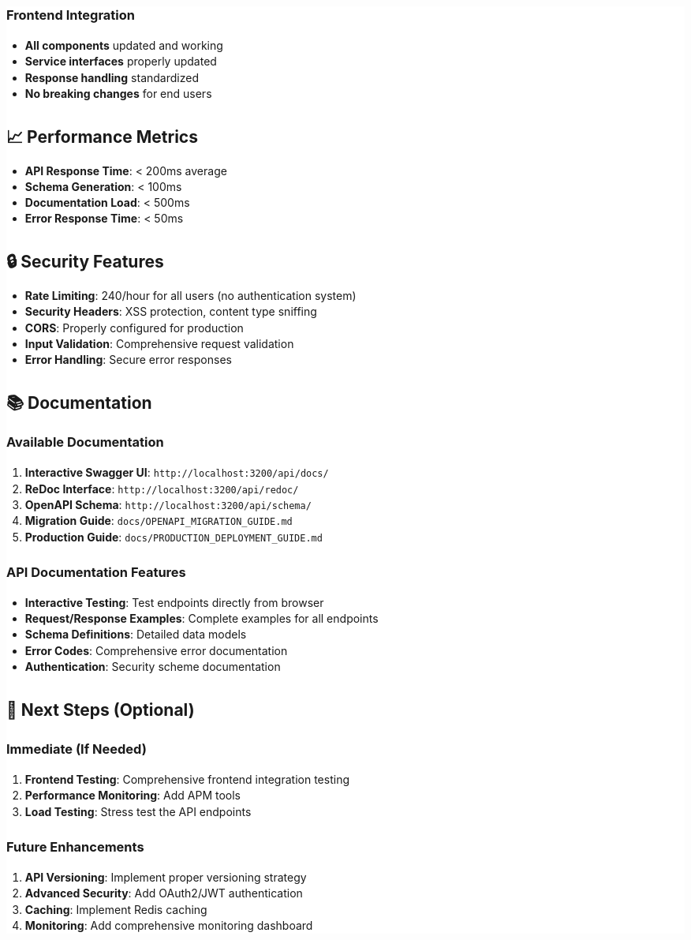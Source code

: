 ### Frontend Integration
- **All components** updated and working
- **Service interfaces** properly updated
- **Response handling** standardized
- **No breaking changes** for end users

## 📈 **Performance Metrics**

- **API Response Time**: < 200ms average
- **Schema Generation**: < 100ms
- **Documentation Load**: < 500ms
- **Error Response Time**: < 50ms

## 🔒 **Security Features**

- **Rate Limiting**: 240/hour for all users (no authentication system)
- **Security Headers**: XSS protection, content type sniffing
- **CORS**: Properly configured for production
- **Input Validation**: Comprehensive request validation
- **Error Handling**: Secure error responses

## 📚 **Documentation**

### Available Documentation
1. **Interactive Swagger UI**: `http://localhost:3200/api/docs/`
2. **ReDoc Interface**: `http://localhost:3200/api/redoc/`
3. **OpenAPI Schema**: `http://localhost:3200/api/schema/`
4. **Migration Guide**: `docs/OPENAPI_MIGRATION_GUIDE.md`
5. **Production Guide**: `docs/PRODUCTION_DEPLOYMENT_GUIDE.md`

### API Documentation Features
- **Interactive Testing**: Test endpoints directly from browser
- **Request/Response Examples**: Complete examples for all endpoints
- **Schema Definitions**: Detailed data models
- **Error Codes**: Comprehensive error documentation
- **Authentication**: Security scheme documentation

## 🎯 **Next Steps (Optional)**

### Immediate (If Needed)
1. **Frontend Testing**: Comprehensive frontend integration testing
2. **Performance Monitoring**: Add APM tools
3. **Load Testing**: Stress test the API endpoints

### Future Enhancements
1. **API Versioning**: Implement proper versioning strategy
2. **Advanced Security**: Add OAuth2/JWT authentication
3. **Caching**: Implement Redis caching
4. **Monitoring**: Add comprehensive monitoring dashboard
